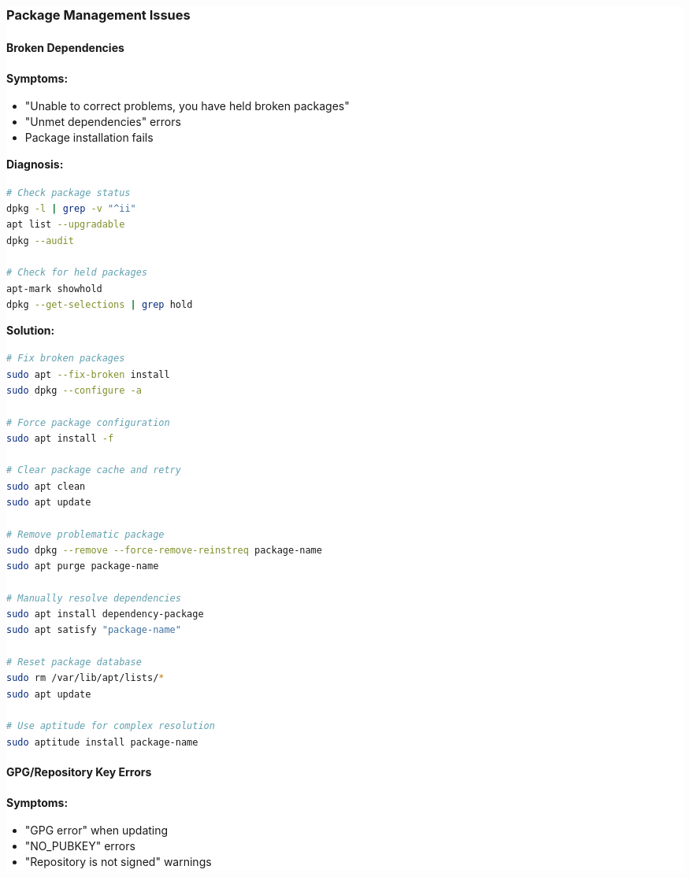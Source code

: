 ### Package Management Issues

#### Broken Dependencies

**Symptoms:**
- "Unable to correct problems, you have held broken packages"
- "Unmet dependencies" errors
- Package installation fails

**Diagnosis:**
```bash
# Check package status
dpkg -l | grep -v "^ii"
apt list --upgradable
dpkg --audit

# Check for held packages
apt-mark showhold
dpkg --get-selections | grep hold
```

**Solution:**
```bash
# Fix broken packages
sudo apt --fix-broken install
sudo dpkg --configure -a

# Force package configuration
sudo apt install -f

# Clear package cache and retry
sudo apt clean
sudo apt update

# Remove problematic package
sudo dpkg --remove --force-remove-reinstreq package-name
sudo apt purge package-name

# Manually resolve dependencies
sudo apt install dependency-package
sudo apt satisfy "package-name"

# Reset package database
sudo rm /var/lib/apt/lists/*
sudo apt update

# Use aptitude for complex resolution
sudo aptitude install package-name
```

#### GPG/Repository Key Errors

**Symptoms:**
- "GPG error" when updating
- "NO_PUBKEY" errors
- "Repository is not signed" warnings
